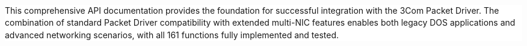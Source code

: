 
This comprehensive API documentation provides the foundation for successful integration with the 3Com Packet Driver. The combination of standard Packet Driver compatibility with extended multi-NIC features enables both legacy DOS applications and advanced networking scenarios, with all 161 functions fully implemented and tested.